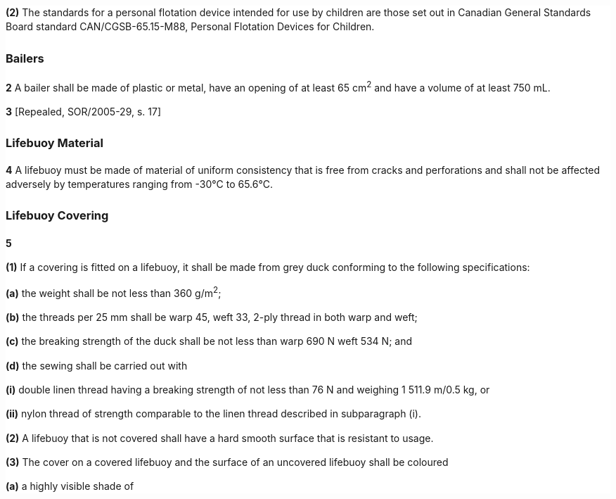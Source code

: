 



**(2)** The standards for a personal flotation device intended for use by children are those set out in Canadian General Standards Board standard CAN/CGSB-65.15-M88, Personal Flotation Devices for Children.





### Bailers

**2** A bailer shall be made of plastic or metal, have an opening of at least 65 cm<sup>2</sup> and have a volume of at least 750 mL.


**3** [Repealed, SOR/2005-29, s. 17]



### Lifebuoy Material

**4** A lifebuoy must be made of material of uniform consistency that is free from cracks and perforations and shall not be affected adversely by temperatures ranging from -30°C to 65.6°C.



### Lifebuoy Covering

**5** 

**(1)** If a covering is fitted on a lifebuoy, it shall be made from grey duck conforming to the following specifications:

**(a)** the weight shall be not less than 360 g/m<sup>2</sup>;



**(b)** the threads per 25 mm shall be warp 45, weft 33, 2-ply thread in both warp and weft;



**(c)** the breaking strength of the duck shall be not less than warp 690 N weft 534 N; and



**(d)** the sewing shall be carried out with

**(i)** double linen thread having a breaking strength of not less than 76 N and weighing 1 511.9 m/0.5 kg, or



**(ii)** nylon thread of strength comparable to the linen thread described in subparagraph (i).







**(2)** A lifebuoy that is not covered shall have a hard smooth surface that is resistant to usage.



**(3)** The cover on a covered lifebuoy and the surface of an uncovered lifebuoy shall be coloured

**(a)** a highly visible shade of
